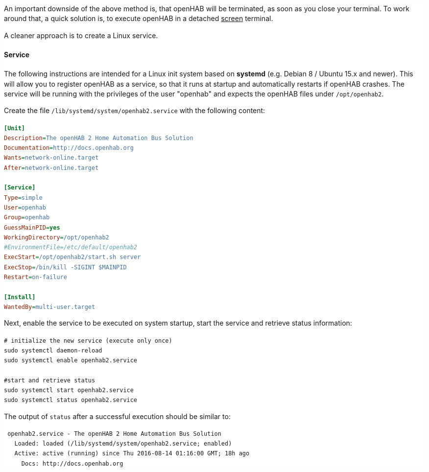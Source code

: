 An important downside of the above method is, that openHAB will be terminated, as soon as you close your terminal.
To work around that, a quick solution is, to execute openHAB in a detached [screen](https://www.howtoforge.com/linux_screen) terminal.

A cleaner approach is to create a Linux service.

#### Service

The following instructions are intended for a Linux init system based on **systemd** (e.g. Debian 8 / Ubuntu 15.x and newer).
This will allow you to register openHAB as a service, so that it runs at startup and automatically restarts if openHAB crashes.
The service will be running with the privileges of the user "openhab" and expects the openHAB files under `/opt/openhab2`.

Create the file `/lib/systemd/system/openhab2.service` with the following content:

```ini
[Unit]
Description=The openHAB 2 Home Automation Bus Solution
Documentation=http://docs.openhab.org
Wants=network-online.target
After=network-online.target

[Service]
Type=simple
User=openhab
Group=openhab
GuessMainPID=yes
WorkingDirectory=/opt/openhab2
#EnvironmentFile=/etc/default/openhab2
ExecStart=/opt/openhab2/start.sh server
ExecStop=/bin/kill -SIGINT $MAINPID
Restart=on-failure

[Install]
WantedBy=multi-user.target
```

Next, enable the service to be executed on system startup, start the service and retrieve status information:

```shell
# initialize the new service (execute only once)
sudo systemctl daemon-reload
sudo systemctl enable openhab2.service

#start and retrieve status
sudo systemctl start openhab2.service
sudo systemctl status openhab2.service
```

The output of `status` after a successful execution should be similar to:

```text
 openhab2.service - The openHAB 2 Home Automation Bus Solution
   Loaded: loaded (/lib/systemd/system/openhab2.service; enabled)
   Active: active (running) since Thu 2016-08-14 01:16:00 GMT; 18h ago
     Docs: http://docs.openhab.org
```
